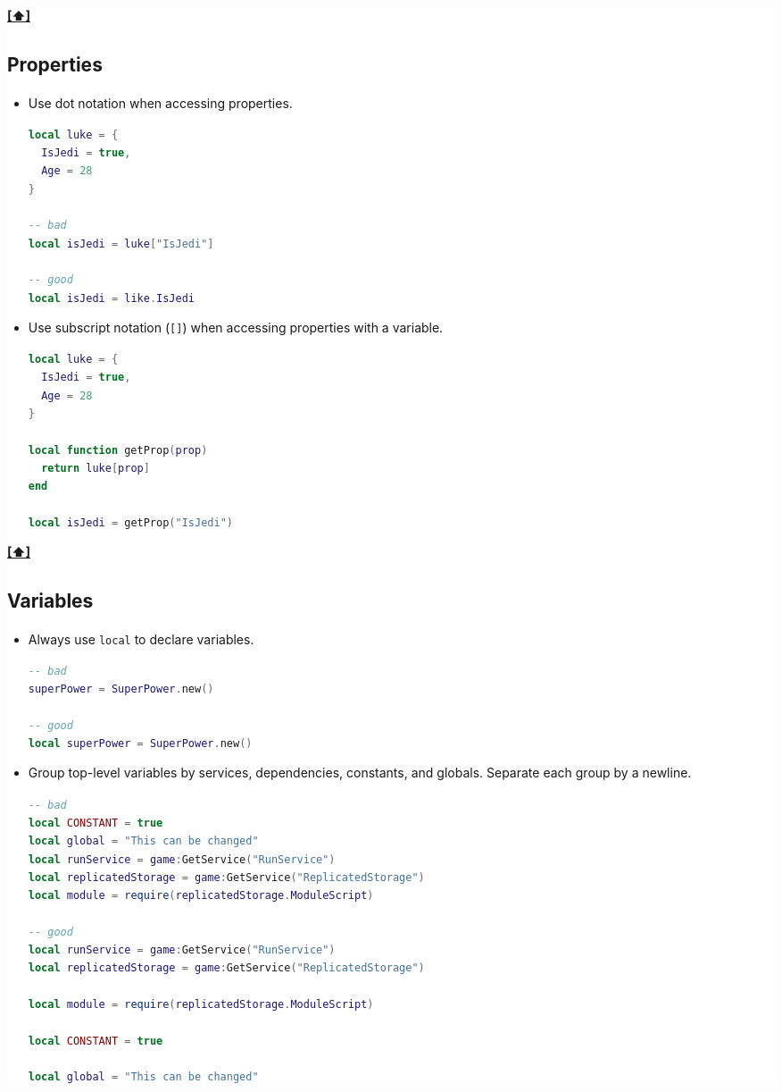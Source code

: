 **[[⬆]](#table-of-contents)**

## Properties

- Use dot notation when accessing properties.

  ```lua
  local luke = {
    IsJedi = true,
    Age = 28
  }

  -- bad
  local isJedi = luke["IsJedi"]

  -- good
  local isJedi = like.IsJedi
  ```

- Use subscript notation (`[]`) when accessing properties with a variable.

  ```lua
  local luke = {
    IsJedi = true,
    Age = 28
  }

  local function getProp(prop)
    return luke[prop]
  end

  local isJedi = getProp("IsJedi")
  ```

**[[⬆]](#table-of-contents)**

## Variables

- Always use `local` to declare variables.

  ```lua
  -- bad
  superPower = SuperPower.new()

  -- good
  local superPower = SuperPower.new()
  ```

- Group top-level variables by services, dependencies, constants, and globals. Separate each group by a newline.

  ```lua
  -- bad
  local CONSTANT = true
  local global = "This can be changed"
  local runService = game:GetService("RunService")
  local replicatedStorage = game:GetService("ReplicatedStorage")
  local module = require(replicatedStorage.ModuleScript)

  -- good
  local runService = game:GetService("RunService")
  local replicatedStorage = game:GetService("ReplicatedStorage")

  local module = require(replicatedStorage.ModuleScript)

  local CONSTANT = true

  local global = "This can be changed"
  ```